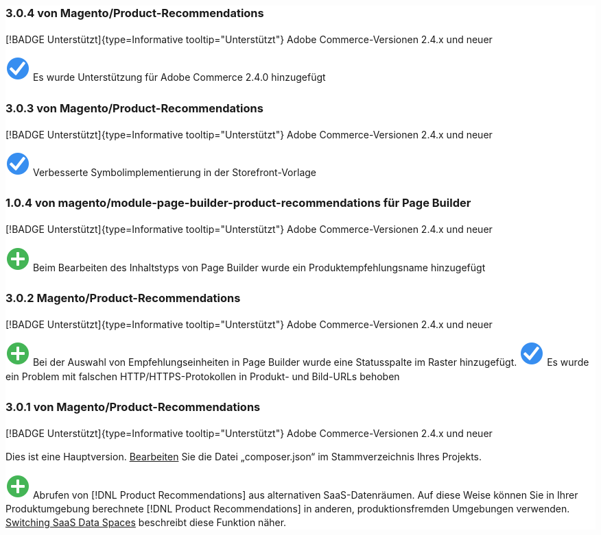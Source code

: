 ### 3.0.4 von Magento/Product-Recommendations

[!BADGE Unterstützt]{type=Informative tooltip="Unterstützt"} Adobe Commerce-Versionen 2.4.x und neuer

![Fehlerbehebung](../assets/fix.svg) Es wurde Unterstützung für Adobe Commerce 2.4.0 hinzugefügt

### 3.0.3 von Magento/Product-Recommendations

[!BADGE Unterstützt]{type=Informative tooltip="Unterstützt"} Adobe Commerce-Versionen 2.4.x und neuer

![Korrigieren](../assets/fix.svg) Verbesserte Symbolimplementierung in der Storefront-Vorlage

### 1.0.4 von magento/module-page-builder-product-recommendations für Page Builder

[!BADGE Unterstützt]{type=Informative tooltip="Unterstützt"} Adobe Commerce-Versionen 2.4.x und neuer

![Neu](../assets/new.svg) Beim Bearbeiten des Inhaltstyps von Page Builder wurde ein Produktempfehlungsname hinzugefügt

### 3.0.2 Magento/Product-Recommendations

[!BADGE Unterstützt]{type=Informative tooltip="Unterstützt"} Adobe Commerce-Versionen 2.4.x und neuer

![Neu](../assets/new.svg) Bei der Auswahl von Empfehlungseinheiten in Page Builder wurde eine Statusspalte im Raster hinzugefügt.
![Beheben](../assets/fix.svg) Es wurde ein Problem mit falschen HTTP/HTTPS-Protokollen in Produkt- und Bild-URLs behoben

### 3.0.1 von Magento/Product-Recommendations

[!BADGE Unterstützt]{type=Informative tooltip="Unterstützt"} Adobe Commerce-Versionen 2.4.x und neuer

Dies ist eine Hauptversion. [Bearbeiten](install-configure.md#update) Sie die Datei „composer.json“ im Stammverzeichnis Ihres Projekts.

![Neu](../assets/new.svg) Abrufen von [!DNL Product Recommendations] aus alternativen SaaS-Datenräumen. Auf diese Weise können Sie in Ihrer Produktumgebung berechnete [!DNL Product Recommendations] in anderen, produktionsfremden Umgebungen verwenden. [Switching SaaS Data Spaces](settings.md) beschreibt diese Funktion näher.
